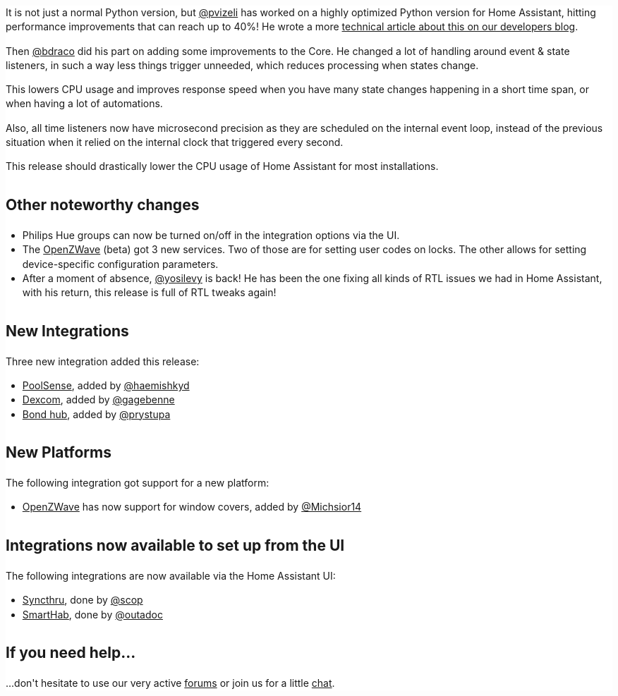 It is not just a normal Python version, but [@pvizeli] has worked on a highly
optimized Python version for Home Assistant, hitting performance improvements
that can reach up to 40%! He wrote a more [technical article about this on
our developers blog][python-speed].

Then [@bdraco] did his part on adding some improvements to the Core. He
changed a lot of handling around event & state listeners, in such a way
less things trigger unneeded, which reduces processing when states change.

This lowers CPU usage and improves response speed when you have many state
changes happening in a short time span, or when having a lot of automations.

Also, all time listeners now have microsecond precision as they are scheduled
on the internal event loop, instead of the previous situation when it relied on
the internal clock that triggered every second.

This release should drastically lower the CPU usage of Home Assistant for
most installations.

[python-speed]: https://developers.home-assistant.io/blog/2020/07/13/alpine-python

## Other noteworthy changes

- Philips Hue groups can now be turned on/off in the integration options via the UI.
- The [OpenZWave][ozw docs] (beta) got 3 new services. Two of those are for
  setting user codes on locks. The other allows for setting device-specific
  configuration parameters.
- After a moment of absence, [@yosilevy](https://github.com/yosilevy) is back!
  He has been the one fixing all kinds of RTL issues we had in Home Assistant,
  with his return, this release is full of RTL tweaks again!

## New Integrations

Three new integration added this release:

- [PoolSense][poolsense docs], added by [@haemishkyd]
- [Dexcom][dexcom docs], added by [@gagebenne]
- [Bond hub][bond docs], added by [@prystupa]

## New Platforms

The following integration got support for a new platform:

- [OpenZWave][ozw docs] has now support for window covers, added by [@Michsior14]

## Integrations now available to set up from the UI

The following integrations are now available via the Home Assistant UI:

- [Syncthru][syncthru docs], done by [@scop]
- [SmartHab][smarthab docs], done by [@outadoc]

## If you need help...

...don't hesitate to use our very active [forums](https://community.home-assistant.io/) or join us for a little [chat](https://discord.gg/c5DvZ4e).


[hacs]: https://hacs.xyz/
[automation-mode]: /docs/automation/#automation-modes
[scripts-mode]: /integrations/script#script-modes
[repeats]: /docs/scripts/#repeat-a-group-of-actions
[chooser]: /docs/scripts/#choose-a-group-of-actions
[mdi]: https://dev.materialdesignicons.com
[mdi-upgrade]: https://dev.materialdesignicons.com/upgrade#4.9.95-to-5.0.45
[simple-icons]: https://simpleicons.org/
[hass-simpleicons]: https://github.com/vigonotion/hass-simpleicons
[#31637]: https://github.com/home-assistant/core/pull/31637
[#33852]: https://github.com/home-assistant/core/pull/33852
[#34387]: https://github.com/home-assistant/core/pull/34387
[#34401]: https://github.com/home-assistant/core/pull/34401
[#35350]: https://github.com/home-assistant/core/pull/35350
[#35411]: https://github.com/home-assistant/core/pull/35411
[#35561]: https://github.com/home-assistant/core/pull/35561
[#35707]: https://github.com/home-assistant/core/pull/35707
[#35927]: https://github.com/home-assistant/core/pull/35927
[#36054]: https://github.com/home-assistant/core/pull/36054
[#36157]: https://github.com/home-assistant/core/pull/36157
[#36375]: https://github.com/home-assistant/core/pull/36375
[#36533]: https://github.com/home-assistant/core/pull/36533
[#36539]: https://github.com/home-assistant/core/pull/36539
[#36609]: https://github.com/home-assistant/core/pull/36609
[#36690]: https://github.com/home-assistant/core/pull/36690
[#36895]: https://github.com/home-assistant/core/pull/36895
[#36955]: https://github.com/home-assistant/core/pull/36955
[#36988]: https://github.com/home-assistant/core/pull/36988
[#37069]: https://github.com/home-assistant/core/pull/37069
[#37071]: https://github.com/home-assistant/core/pull/37071
[#37072]: https://github.com/home-assistant/core/pull/37072
[#37075]: https://github.com/home-assistant/core/pull/37075
[#37087]: https://github.com/home-assistant/core/pull/37087
[#37097]: https://github.com/home-assistant/core/pull/37097
[#37105]: https://github.com/home-assistant/core/pull/37105
[#37110]: https://github.com/home-assistant/core/pull/37110
[#37112]: https://github.com/home-assistant/core/pull/37112
[#37116]: https://github.com/home-assistant/core/pull/37116
[#37117]: https://github.com/home-assistant/core/pull/37117
[#37123]: https://github.com/home-assistant/core/pull/37123
[#37125]: https://github.com/home-assistant/core/pull/37125
[#37136]: https://github.com/home-assistant/core/pull/37136
[#37141]: https://github.com/home-assistant/core/pull/37141
[#37147]: https://github.com/home-assistant/core/pull/37147
[#37149]: https://github.com/home-assistant/core/pull/37149
[#37154]: https://github.com/home-assistant/core/pull/37154
[#37157]: https://github.com/home-assistant/core/pull/37157
[#37159]: https://github.com/home-assistant/core/pull/37159
[#37161]: https://github.com/home-assistant/core/pull/37161
[#37171]: https://github.com/home-assistant/core/pull/37171
[#37172]: https://github.com/home-assistant/core/pull/37172
[#37174]: https://github.com/home-assistant/core/pull/37174
[#37176]: https://github.com/home-assistant/core/pull/37176
[#37179]: https://github.com/home-assistant/core/pull/37179
[#37181]: https://github.com/home-assistant/core/pull/37181
[#37183]: https://github.com/home-assistant/core/pull/37183
[#37184]: https://github.com/home-assistant/core/pull/37184
[#37186]: https://github.com/home-assistant/core/pull/37186
[#37188]: https://github.com/home-assistant/core/pull/37188
[#37189]: https://github.com/home-assistant/core/pull/37189
[#37198]: https://github.com/home-assistant/core/pull/37198
[#37199]: https://github.com/home-assistant/core/pull/37199
[#37200]: https://github.com/home-assistant/core/pull/37200
[#37201]: https://github.com/home-assistant/core/pull/37201
[#37205]: https://github.com/home-assistant/core/pull/37205
[#37206]: https://github.com/home-assistant/core/pull/37206
[#37207]: https://github.com/home-assistant/core/pull/37207
[#37208]: https://github.com/home-assistant/core/pull/37208
[#37211]: https://github.com/home-assistant/core/pull/37211
[#37215]: https://github.com/home-assistant/core/pull/37215
[#37217]: https://github.com/home-assistant/core/pull/37217
[#37225]: https://github.com/home-assistant/core/pull/37225
[#37227]: https://github.com/home-assistant/core/pull/37227
[#37232]: https://github.com/home-assistant/core/pull/37232
[#37234]: https://github.com/home-assistant/core/pull/37234
[#37237]: https://github.com/home-assistant/core/pull/37237
[#37241]: https://github.com/home-assistant/core/pull/37241
[#37250]: https://github.com/home-assistant/core/pull/37250
[#37251]: https://github.com/home-assistant/core/pull/37251
[#37252]: https://github.com/home-assistant/core/pull/37252
[#37253]: https://github.com/home-assistant/core/pull/37253
[#37255]: https://github.com/home-assistant/core/pull/37255
[#37256]: https://github.com/home-assistant/core/pull/37256
[#37260]: https://github.com/home-assistant/core/pull/37260
[#37266]: https://github.com/home-assistant/core/pull/37266
[#37268]: https://github.com/home-assistant/core/pull/37268
[#37270]: https://github.com/home-assistant/core/pull/37270
[#37271]: https://github.com/home-assistant/core/pull/37271
[#37273]: https://github.com/home-assistant/core/pull/37273
[#37275]: https://github.com/home-assistant/core/pull/37275
[#37276]: https://github.com/home-assistant/core/pull/37276
[#37289]: https://github.com/home-assistant/core/pull/37289
[#37304]: https://github.com/home-assistant/core/pull/37304
[#37308]: https://github.com/home-assistant/core/pull/37308
[#37309]: https://github.com/home-assistant/core/pull/37309
[#37313]: https://github.com/home-assistant/core/pull/37313
[#37315]: https://github.com/home-assistant/core/pull/37315
[#37316]: https://github.com/home-assistant/core/pull/37316
[#37322]: https://github.com/home-assistant/core/pull/37322
[#37324]: https://github.com/home-assistant/core/pull/37324
[#37325]: https://github.com/home-assistant/core/pull/37325
[#37336]: https://github.com/home-assistant/core/pull/37336
[#37339]: https://github.com/home-assistant/core/pull/37339
[#37346]: https://github.com/home-assistant/core/pull/37346
[#37350]: https://github.com/home-assistant/core/pull/37350
[#37363]: https://github.com/home-assistant/core/pull/37363
[#37371]: https://github.com/home-assistant/core/pull/37371
[#37374]: https://github.com/home-assistant/core/pull/37374
[#37380]: https://github.com/home-assistant/core/pull/37380
[#37390]: https://github.com/home-assistant/core/pull/37390
[#37391]: https://github.com/home-assistant/core/pull/37391
[#37394]: https://github.com/home-assistant/core/pull/37394
[#37396]: https://github.com/home-assistant/core/pull/37396
[#37397]: https://github.com/home-assistant/core/pull/37397
[#37401]: https://github.com/home-assistant/core/pull/37401
[#37405]: https://github.com/home-assistant/core/pull/37405
[#37419]: https://github.com/home-assistant/core/pull/37419
[#37420]: https://github.com/home-assistant/core/pull/37420
[#37421]: https://github.com/home-assistant/core/pull/37421
[#37423]: https://github.com/home-assistant/core/pull/37423
[#37424]: https://github.com/home-assistant/core/pull/37424
[#37425]: https://github.com/home-assistant/core/pull/37425
[#37426]: https://github.com/home-assistant/core/pull/37426
[#37427]: https://github.com/home-assistant/core/pull/37427
[#37428]: https://github.com/home-assistant/core/pull/37428
[#37429]: https://github.com/home-assistant/core/pull/37429
[#37430]: https://github.com/home-assistant/core/pull/37430
[#37432]: https://github.com/home-assistant/core/pull/37432
[#37433]: https://github.com/home-assistant/core/pull/37433
[#37438]: https://github.com/home-assistant/core/pull/37438
[#37439]: https://github.com/home-assistant/core/pull/37439
[#37440]: https://github.com/home-assistant/core/pull/37440
[#37441]: https://github.com/home-assistant/core/pull/37441
[#37445]: https://github.com/home-assistant/core/pull/37445
[#37446]: https://github.com/home-assistant/core/pull/37446
[#37450]: https://github.com/home-assistant/core/pull/37450
[#37454]: https://github.com/home-assistant/core/pull/37454
[#37455]: https://github.com/home-assistant/core/pull/37455
[#37456]: https://github.com/home-assistant/core/pull/37456
[#37457]: https://github.com/home-assistant/core/pull/37457
[#37461]: https://github.com/home-assistant/core/pull/37461
[#37463]: https://github.com/home-assistant/core/pull/37463
[#37465]: https://github.com/home-assistant/core/pull/37465
[#37468]: https://github.com/home-assistant/core/pull/37468
[#37471]: https://github.com/home-assistant/core/pull/37471
[#37472]: https://github.com/home-assistant/core/pull/37472
[#37473]: https://github.com/home-assistant/core/pull/37473
[#37477]: https://github.com/home-assistant/core/pull/37477
[#37479]: https://github.com/home-assistant/core/pull/37479
[#37480]: https://github.com/home-assistant/core/pull/37480
[#37483]: https://github.com/home-assistant/core/pull/37483
[#37485]: https://github.com/home-assistant/core/pull/37485
[#37486]: https://github.com/home-assistant/core/pull/37486
[#37487]: https://github.com/home-assistant/core/pull/37487
[#37488]: https://github.com/home-assistant/core/pull/37488
[#37490]: https://github.com/home-assistant/core/pull/37490
[#37494]: https://github.com/home-assistant/core/pull/37494
[#37496]: https://github.com/home-assistant/core/pull/37496
[#37497]: https://github.com/home-assistant/core/pull/37497
[#37500]: https://github.com/home-assistant/core/pull/37500
[#37501]: https://github.com/home-assistant/core/pull/37501
[#37505]: https://github.com/home-assistant/core/pull/37505
[#37508]: https://github.com/home-assistant/core/pull/37508
[#37510]: https://github.com/home-assistant/core/pull/37510
[#37512]: https://github.com/home-assistant/core/pull/37512
[#37515]: https://github.com/home-assistant/core/pull/37515
[#37516]: https://github.com/home-assistant/core/pull/37516
[#37523]: https://github.com/home-assistant/core/pull/37523
[#37527]: https://github.com/home-assistant/core/pull/37527
[#37530]: https://github.com/home-assistant/core/pull/37530
[#37531]: https://github.com/home-assistant/core/pull/37531
[#37535]: https://github.com/home-assistant/core/pull/37535
[#37536]: https://github.com/home-assistant/core/pull/37536
[#37550]: https://github.com/home-assistant/core/pull/37550
[#37551]: https://github.com/home-assistant/core/pull/37551
[#37555]: https://github.com/home-assistant/core/pull/37555
[#37556]: https://github.com/home-assistant/core/pull/37556
[#37559]: https://github.com/home-assistant/core/pull/37559
[#37560]: https://github.com/home-assistant/core/pull/37560
[#37565]: https://github.com/home-assistant/core/pull/37565
[#37581]: https://github.com/home-assistant/core/pull/37581
[#37587]: https://github.com/home-assistant/core/pull/37587
[#37588]: https://github.com/home-assistant/core/pull/37588
[#37589]: https://github.com/home-assistant/core/pull/37589
[#37590]: https://github.com/home-assistant/core/pull/37590
[#37591]: https://github.com/home-assistant/core/pull/37591
[#37592]: https://github.com/home-assistant/core/pull/37592
[#37597]: https://github.com/home-assistant/core/pull/37597
[#37598]: https://github.com/home-assistant/core/pull/37598
[#37599]: https://github.com/home-assistant/core/pull/37599
[#37602]: https://github.com/home-assistant/core/pull/37602
[#37605]: https://github.com/home-assistant/core/pull/37605
[#37613]: https://github.com/home-assistant/core/pull/37613
[#37617]: https://github.com/home-assistant/core/pull/37617
[#37618]: https://github.com/home-assistant/core/pull/37618
[#37619]: https://github.com/home-assistant/core/pull/37619
[#37620]: https://github.com/home-assistant/core/pull/37620
[#37621]: https://github.com/home-assistant/core/pull/37621
[#37628]: https://github.com/home-assistant/core/pull/37628
[#37629]: https://github.com/home-assistant/core/pull/37629
[#37630]: https://github.com/home-assistant/core/pull/37630
[#37637]: https://github.com/home-assistant/core/pull/37637
[#37640]: https://github.com/home-assistant/core/pull/37640
[#37642]: https://github.com/home-assistant/core/pull/37642
[#37644]: https://github.com/home-assistant/core/pull/37644
[#37650]: https://github.com/home-assistant/core/pull/37650
[#37659]: https://github.com/home-assistant/core/pull/37659
[#37665]: https://github.com/home-assistant/core/pull/37665
[#37666]: https://github.com/home-assistant/core/pull/37666
[#37667]: https://github.com/home-assistant/core/pull/37667
[#37677]: https://github.com/home-assistant/core/pull/37677
[#37678]: https://github.com/home-assistant/core/pull/37678
[#37682]: https://github.com/home-assistant/core/pull/37682
[#37688]: https://github.com/home-assistant/core/pull/37688
[#37690]: https://github.com/home-assistant/core/pull/37690
[#37691]: https://github.com/home-assistant/core/pull/37691
[#37694]: https://github.com/home-assistant/core/pull/37694
[#37697]: https://github.com/home-assistant/core/pull/37697
[#37698]: https://github.com/home-assistant/core/pull/37698
[#37699]: https://github.com/home-assistant/core/pull/37699
[#37700]: https://github.com/home-assistant/core/pull/37700
[#37703]: https://github.com/home-assistant/core/pull/37703
[#37706]: https://github.com/home-assistant/core/pull/37706
[#37709]: https://github.com/home-assistant/core/pull/37709
[#37710]: https://github.com/home-assistant/core/pull/37710
[#37713]: https://github.com/home-assistant/core/pull/37713
[#37715]: https://github.com/home-assistant/core/pull/37715
[#37716]: https://github.com/home-assistant/core/pull/37716
[#37729]: https://github.com/home-assistant/core/pull/37729
[#37730]: https://github.com/home-assistant/core/pull/37730
[#37735]: https://github.com/home-assistant/core/pull/37735
[#37738]: https://github.com/home-assistant/core/pull/37738
[#37740]: https://github.com/home-assistant/core/pull/37740
[#37741]: https://github.com/home-assistant/core/pull/37741
[#37742]: https://github.com/home-assistant/core/pull/37742
[#37743]: https://github.com/home-assistant/core/pull/37743
[#37746]: https://github.com/home-assistant/core/pull/37746
[#37748]: https://github.com/home-assistant/core/pull/37748
[#37749]: https://github.com/home-assistant/core/pull/37749
[#37751]: https://github.com/home-assistant/core/pull/37751
[#37753]: https://github.com/home-assistant/core/pull/37753
[#37759]: https://github.com/home-assistant/core/pull/37759
[#37763]: https://github.com/home-assistant/core/pull/37763
[#37764]: https://github.com/home-assistant/core/pull/37764
[#37771]: https://github.com/home-assistant/core/pull/37771
[#37772]: https://github.com/home-assistant/core/pull/37772
[#37773]: https://github.com/home-assistant/core/pull/37773
[#37776]: https://github.com/home-assistant/core/pull/37776
[#37778]: https://github.com/home-assistant/core/pull/37778
[#37780]: https://github.com/home-assistant/core/pull/37780
[#37781]: https://github.com/home-assistant/core/pull/37781
[#37786]: https://github.com/home-assistant/core/pull/37786
[#37789]: https://github.com/home-assistant/core/pull/37789
[#37790]: https://github.com/home-assistant/core/pull/37790
[#37792]: https://github.com/home-assistant/core/pull/37792
[#37793]: https://github.com/home-assistant/core/pull/37793
[#37794]: https://github.com/home-assistant/core/pull/37794
[#37801]: https://github.com/home-assistant/core/pull/37801
[#37802]: https://github.com/home-assistant/core/pull/37802
[#37803]: https://github.com/home-assistant/core/pull/37803
[#37805]: https://github.com/home-assistant/core/pull/37805
[#37808]: https://github.com/home-assistant/core/pull/37808
[#37815]: https://github.com/home-assistant/core/pull/37815
[#37816]: https://github.com/home-assistant/core/pull/37816
[#37817]: https://github.com/home-assistant/core/pull/37817
[#37818]: https://github.com/home-assistant/core/pull/37818
[#37820]: https://github.com/home-assistant/core/pull/37820
[#37821]: https://github.com/home-assistant/core/pull/37821
[#37827]: https://github.com/home-assistant/core/pull/37827
[#37829]: https://github.com/home-assistant/core/pull/37829
[#37830]: https://github.com/home-assistant/core/pull/37830
[#37831]: https://github.com/home-assistant/core/pull/37831
[#37832]: https://github.com/home-assistant/core/pull/37832
[#37833]: https://github.com/home-assistant/core/pull/37833
[#37834]: https://github.com/home-assistant/core/pull/37834
[#37837]: https://github.com/home-assistant/core/pull/37837
[#37840]: https://github.com/home-assistant/core/pull/37840
[#37841]: https://github.com/home-assistant/core/pull/37841
[#37843]: https://github.com/home-assistant/core/pull/37843
[#37849]: https://github.com/home-assistant/core/pull/37849
[#37850]: https://github.com/home-assistant/core/pull/37850
[#37852]: https://github.com/home-assistant/core/pull/37852
[#37853]: https://github.com/home-assistant/core/pull/37853
[#37858]: https://github.com/home-assistant/core/pull/37858
[#37859]: https://github.com/home-assistant/core/pull/37859
[#37862]: https://github.com/home-assistant/core/pull/37862
[#37863]: https://github.com/home-assistant/core/pull/37863
[#37865]: https://github.com/home-assistant/core/pull/37865
[#37866]: https://github.com/home-assistant/core/pull/37866
[#37867]: https://github.com/home-assistant/core/pull/37867
[#37869]: https://github.com/home-assistant/core/pull/37869
[#37870]: https://github.com/home-assistant/core/pull/37870
[#37872]: https://github.com/home-assistant/core/pull/37872
[#37875]: https://github.com/home-assistant/core/pull/37875
[#37881]: https://github.com/home-assistant/core/pull/37881
[#37884]: https://github.com/home-assistant/core/pull/37884
[#37885]: https://github.com/home-assistant/core/pull/37885
[#37887]: https://github.com/home-assistant/core/pull/37887
[#37888]: https://github.com/home-assistant/core/pull/37888
[#37889]: https://github.com/home-assistant/core/pull/37889
[#37896]: https://github.com/home-assistant/core/pull/37896
[#37901]: https://github.com/home-assistant/core/pull/37901
[#37909]: https://github.com/home-assistant/core/pull/37909
[#37910]: https://github.com/home-assistant/core/pull/37910
[#37915]: https://github.com/home-assistant/core/pull/37915
[#37918]: https://github.com/home-assistant/core/pull/37918
[#37923]: https://github.com/home-assistant/core/pull/37923
[#37924]: https://github.com/home-assistant/core/pull/37924
[#37932]: https://github.com/home-assistant/core/pull/37932
[#37942]: https://github.com/home-assistant/core/pull/37942
[#37957]: https://github.com/home-assistant/core/pull/37957
[#37961]: https://github.com/home-assistant/core/pull/37961
[#37965]: https://github.com/home-assistant/core/pull/37965
[#37974]: https://github.com/home-assistant/core/pull/37974
[#37976]: https://github.com/home-assistant/core/pull/37976
[#37980]: https://github.com/home-assistant/core/pull/37980
[#37995]: https://github.com/home-assistant/core/pull/37995
[#38030]: https://github.com/home-assistant/core/pull/38030
[#38036]: https://github.com/home-assistant/core/pull/38036
[#38039]: https://github.com/home-assistant/core/pull/38039
[#38040]: https://github.com/home-assistant/core/pull/38040
[#38043]: https://github.com/home-assistant/core/pull/38043
[#38049]: https://github.com/home-assistant/core/pull/38049
[#38057]: https://github.com/home-assistant/core/pull/38057
[@2Fake]: https://github.com/2Fake
[@Adminiuga]: https://github.com/Adminiuga
[@CoMPaTech]: https://github.com/CoMPaTech
[@DarkFox]: https://github.com/DarkFox
[@GMTA]: https://github.com/GMTA
[@Harryjholmes]: https://github.com/Harryjholmes
[@InduPrakash]: https://github.com/InduPrakash
[@Jc2k]: https://github.com/Jc2k
[@JeffLIrion]: https://github.com/JeffLIrion
[@Kdemontf]: https://github.com/Kdemontf
[@MartinHjelmare]: https://github.com/MartinHjelmare
[@MatthewFlamm]: https://github.com/MatthewFlamm
[@Michsior14]: https://github.com/Michsior14
[@PaulAnnekov]: https://github.com/PaulAnnekov
[@Quentame]: https://github.com/Quentame
[@RogerSelwyn]: https://github.com/RogerSelwyn
[@SeraphimSerapis]: https://github.com/SeraphimSerapis
[@Shulyaka]: https://github.com/Shulyaka
[@SukramJ]: https://github.com/SukramJ
[@TheLastGimbus]: https://github.com/TheLastGimbus
[@aaliddell]: https://github.com/aaliddell
[@abmantis]: https://github.com/abmantis
[@ajschmidt8]: https://github.com/ajschmidt8
[@akloeckner]: https://github.com/akloeckner
[@alandtse]: https://github.com/alandtse
[@alexhardwicke]: https://github.com/alexhardwicke
[@amelchio]: https://github.com/amelchio
[@bachya]: https://github.com/bachya
[@balloob]: https://github.com/balloob
[@bdraco]: https://github.com/bdraco
[@bednar]: https://github.com/bednar
[@bouwew]: https://github.com/bouwew
[@bramkragten]: https://github.com/bramkragten
[@brefra]: https://github.com/brefra
[@bsmappee]: https://github.com/bsmappee
[@cgtobi]: https://github.com/cgtobi
[@ctalkington]: https://github.com/ctalkington
[@danielpervan]: https://github.com/danielpervan
[@davet2001]: https://github.com/davet2001
[@dermotduffy]: https://github.com/dermotduffy
[@divanikus]: https://github.com/divanikus
[@djpremier]: https://github.com/djpremier
[@dmulcahey]: https://github.com/dmulcahey
[@dshokouhi]: https://github.com/dshokouhi
[@eifinger]: https://github.com/eifinger
[@elupus]: https://github.com/elupus
[@emlove]: https://github.com/emlove
[@emontnemery]: https://github.com/emontnemery
[@engrbm87]: https://github.com/engrbm87
[@esev]: https://github.com/esev
[@firstof9]: https://github.com/firstof9
[@frenck]: https://github.com/frenck
[@gagebenne]: https://github.com/gagebenne
[@guillempages]: https://github.com/guillempages
[@haemishkyd]: https://github.com/haemishkyd
[@jberstler]: https://github.com/jberstler
[@jbeyerstedt]: https://github.com/jbeyerstedt
[@jduquennoy]: https://github.com/jduquennoy
[@jfearon]: https://github.com/jfearon
[@jjlawren]: https://github.com/jjlawren
[@jnewland]: https://github.com/jnewland
[@jschlyter]: https://github.com/jschlyter
[@jurgenhaas]: https://github.com/jurgenhaas
[@kennedyshead]: https://github.com/kennedyshead
[@knyar]: https://github.com/knyar
[@ktnrg45]: https://github.com/ktnrg45
[@ludeeus]: https://github.com/ludeeus
[@marcelveldt]: https://github.com/marcelveldt
[@mdegat01]: https://github.com/mdegat01
[@michaeldavie]: https://github.com/michaeldavie
[@nkgilley]: https://github.com/nkgilley
[@outadoc]: https://github.com/outadoc
[@pavoni]: https://github.com/pavoni
[@pilehave]: https://github.com/pilehave
[@pnbruckner]: https://github.com/pnbruckner
[@pnguyen-tyro]: https://github.com/pnguyen-tyro
[@prystupa]: https://github.com/prystupa
[@pvizeli]: https://github.com/pvizeli
[@rajlaud]: https://github.com/rajlaud
[@raman325]: https://github.com/raman325
[@robbiet480]: https://github.com/robbiet480
[@scop]: https://github.com/scop
[@serhtt]: https://github.com/serhtt
[@shenxn]: https://github.com/shenxn
[@shermdog]: https://github.com/shermdog
[@smugleafdev]: https://github.com/smugleafdev
[@starkillerOG]: https://github.com/starkillerOG
[@teharris1]: https://github.com/teharris1
[@timmo001]: https://github.com/timmo001
[@timvancann]: https://github.com/timvancann
[@tizzen33]: https://github.com/tizzen33
[@zhulik]: https://github.com/zhulik
[acmeda docs]: /integrations/acmeda/
[ads docs]: /integrations/ads/
[agent_dvr docs]: /integrations/agent_dvr/
[alarm_control_panel docs]: /integrations/alarm_control_panel/
[alert docs]: /integrations/alert/
[amcrest docs]: /integrations/amcrest/
[androidtv docs]: /integrations/androidtv/
[apache_kafka docs]: /integrations/apache_kafka/
[asuswrt docs]: /integrations/asuswrt/
[august docs]: /integrations/august/
[automation docs]: /integrations/automation/
[avri docs]: /integrations/avri/
[azure_event_hub docs]: /integrations/azure_event_hub/
[bayesian docs]: /integrations/bayesian/
[bond docs]: /integrations/bond/
[camera docs]: /integrations/camera/
[cast docs]: /integrations/cast/
[daikin docs]: /integrations/daikin/
[darksky docs]: /integrations/darksky/
[datadog docs]: /integrations/datadog/
[debugpy docs]: /integrations/debugpy/
[demo docs]: /integrations/demo/
[denonavr docs]: /integrations/denonavr/
[derivative docs]: /integrations/derivative/
[device_tracker docs]: /integrations/device_tracker/
[devolo_home_control docs]: /integrations/devolo_home_control/
[dexcom docs]: /integrations/dexcom/
[directv docs]: /integrations/directv/
[discovery docs]: /integrations/discovery/
[doorbird docs]: /integrations/doorbird/
[ecobee docs]: /integrations/ecobee/
[emulated_hue docs]: /integrations/emulated_hue/
[enocean docs]: /integrations/enocean/
[environment_canada docs]: /integrations/environment_canada/
[esphome docs]: /integrations/esphome/
[fan docs]: /integrations/fan/
[fibaro docs]: /integrations/fibaro/
[filter docs]: /integrations/filter/
[flux docs]: /integrations/flux/
[foobot docs]: /integrations/foobot/
[forked_daapd docs]: /integrations/forked_daapd/
[freebox docs]: /integrations/freebox/
[frontend docs]: /integrations/frontend/
[garmin_connect docs]: /integrations/garmin_connect/
[gdacs docs]: /integrations/gdacs/
[generic_thermostat docs]: /integrations/generic_thermostat/
[geniushub docs]: /integrations/geniushub/
[geo_json_events docs]: /integrations/geo_json_events/
[geonetnz_quakes docs]: /integrations/geonetnz_quakes/
[geonetnz_volcano docs]: /integrations/geonetnz_volcano/
[google_assistant docs]: /integrations/google_assistant/
[google_pubsub docs]: /integrations/google_pubsub/
[group docs]: /integrations/group/
[guardian docs]: /integrations/guardian/
[harmony docs]: /integrations/harmony/
[hdmi_cec docs]: /integrations/hdmi_cec/
[history docs]: /integrations/history/
[homekit docs]: /integrations/homekit/
[homekit_controller docs]: /integrations/homekit_controller/
[homematic docs]: /integrations/homematic/
[homematicip_cloud docs]: /integrations/homematicip_cloud/
[hue docs]: /integrations/hue/
[influxdb docs]: /integrations/influxdb/
[input_number docs]: /integrations/input_number/
[insteon docs]: /integrations/insteon/
[integration docs]: /integrations/integration/
[ipp docs]: /integrations/ipp/
[joaoapps_join docs]: /integrations/joaoapps_join/
[knx docs]: /integrations/knx/
[logger docs]: /integrations/logger/
[loopenergy docs]: /integrations/loopenergy/
[luftdaten docs]: /integrations/luftdaten/
[manual_mqtt docs]: /integrations/manual_mqtt/
[min_max docs]: /integrations/min_max/
[mold_indicator docs]: /integrations/mold_indicator/
[mqtt docs]: /integrations/mqtt/
[neato docs]: /integrations/neato/
[netatmo docs]: /integrations/netatmo/
[netdata docs]: /integrations/netdata/
[nuki docs]: /integrations/nuki/
[nws docs]: /integrations/nws/
[onvif docs]: /integrations/onvif/
[ozw docs]: /integrations/ozw/
[pioneer docs]: /integrations/pioneer/
[plant docs]: /integrations/plant/
[plex docs]: /integrations/plex/
[plugwise docs]: /integrations/plugwise/
[plum_lightpad docs]: /integrations/plum_lightpad/
[poolsense docs]: /integrations/poolsense/
[prometheus docs]: /integrations/prometheus/
[ps4 docs]: /integrations/ps4/
[recorder docs]: /integrations/recorder/
[rejseplanen docs]: /integrations/rejseplanen/
[remote_rpi_gpio docs]: /integrations/remote_rpi_gpio/
[rfxtrx docs]: /integrations/rfxtrx/
[script docs]: /integrations/script/
[slack docs]: /integrations/slack/
[smappee docs]: /integrations/smappee/
[smarthab docs]: /integrations/smarthab/
[sms docs]: /integrations/sms/
[solaredge docs]: /integrations/solaredge/
[sonarr docs]: /integrations/sonarr/
[sonos docs]: /integrations/sonos/
[spotify docs]: /integrations/spotify/
[sql docs]: /integrations/sql/
[statistics docs]: /integrations/statistics/
[stream docs]: /integrations/stream/
[supervisord docs]: /integrations/supervisord/
[syncthru docs]: /integrations/syncthru/
[tado docs]: /integrations/tado/
[template docs]: /integrations/template/
[tesla docs]: /integrations/tesla/
[toon docs]: /integrations/toon/
[touchline docs]: /integrations/touchline/
[tplink docs]: /integrations/tplink/
[transmission docs]: /integrations/transmission/
[tuya docs]: /integrations/tuya/
[unifi docs]: /integrations/unifi/
[universal docs]: /integrations/universal/
[verisure docs]: /integrations/verisure/
[vizio docs]: /integrations/vizio/
[volumio docs]: /integrations/volumio/
[worldclock docs]: /integrations/worldclock/
[xiaomi_miio docs]: /integrations/xiaomi_miio/
[yeelight docs]: /integrations/yeelight/
[zeroconf docs]: /integrations/zeroconf/
[zerproc docs]: /integrations/zerproc/
[zha docs]: /integrations/zha/